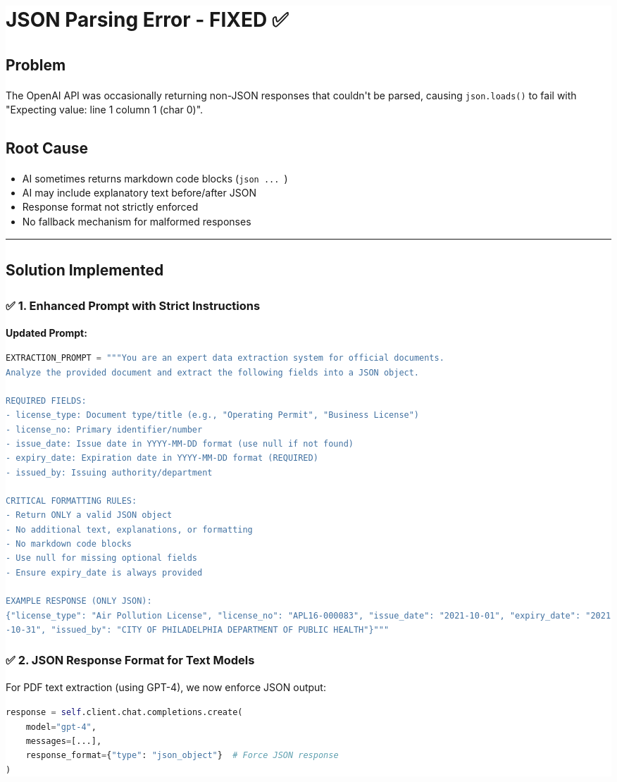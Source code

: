 # JSON Parsing Error - FIXED ✅

## Problem

The OpenAI API was occasionally returning non-JSON responses that couldn't be parsed, causing `json.loads()` to fail with "Expecting value: line 1 column 1 (char 0)".

## Root Cause

- AI sometimes returns markdown code blocks (```json ... ```)
- AI may include explanatory text before/after JSON
- Response format not strictly enforced
- No fallback mechanism for malformed responses

---

## Solution Implemented

### ✅ **1. Enhanced Prompt with Strict Instructions**

**Updated Prompt:**
```python
EXTRACTION_PROMPT = """You are an expert data extraction system for official documents.
Analyze the provided document and extract the following fields into a JSON object.

REQUIRED FIELDS:
- license_type: Document type/title (e.g., "Operating Permit", "Business License")
- license_no: Primary identifier/number
- issue_date: Issue date in YYYY-MM-DD format (use null if not found)
- expiry_date: Expiration date in YYYY-MM-DD format (REQUIRED)
- issued_by: Issuing authority/department

CRITICAL FORMATTING RULES:
- Return ONLY a valid JSON object
- No additional text, explanations, or formatting
- No markdown code blocks
- Use null for missing optional fields
- Ensure expiry_date is always provided

EXAMPLE RESPONSE (ONLY JSON):
{"license_type": "Air Pollution License", "license_no": "APL16-000083", "issue_date": "2021-10-01", "expiry_date": "2021-10-31", "issued_by": "CITY OF PHILADELPHIA DEPARTMENT OF PUBLIC HEALTH"}"""
```

### ✅ **2. JSON Response Format for Text Models**

For PDF text extraction (using GPT-4), we now enforce JSON output:

```python
response = self.client.chat.completions.create(
    model="gpt-4",
    messages=[...],
    response_format={"type": "json_object"}  # Force JSON response
)
```
